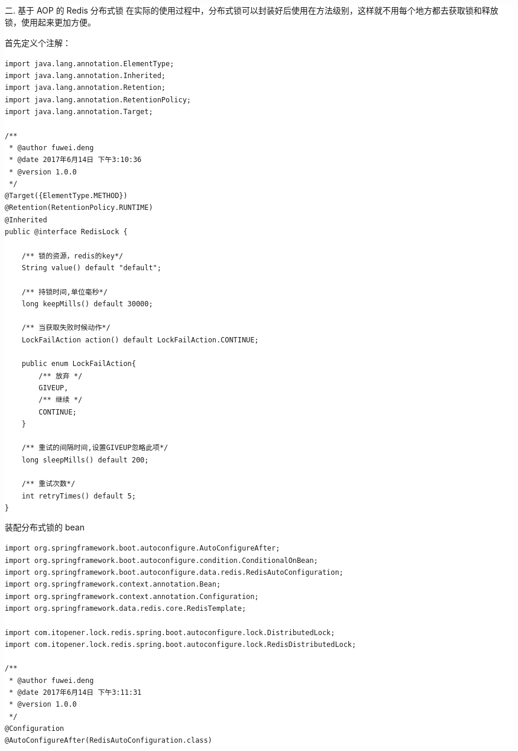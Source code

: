 二. 基于 AOP 的 Redis 分布式锁
在实际的使用过程中，分布式锁可以封装好后使用在方法级别，这样就不用每个地方都去获取锁和释放锁，使用起来更加方便。

首先定义个注解：

```
import java.lang.annotation.ElementType;
import java.lang.annotation.Inherited;
import java.lang.annotation.Retention;
import java.lang.annotation.RetentionPolicy;
import java.lang.annotation.Target;

/**
 * @author fuwei.deng
 * @date 2017年6月14日 下午3:10:36
 * @version 1.0.0
 */
@Target({ElementType.METHOD})
@Retention(RetentionPolicy.RUNTIME)
@Inherited
public @interface RedisLock {

    /** 锁的资源，redis的key*/
    String value() default "default";

    /** 持锁时间,单位毫秒*/
    long keepMills() default 30000;

    /** 当获取失败时候动作*/
    LockFailAction action() default LockFailAction.CONTINUE;

    public enum LockFailAction{
        /** 放弃 */
        GIVEUP,
        /** 继续 */
        CONTINUE;
    }

    /** 重试的间隔时间,设置GIVEUP忽略此项*/
    long sleepMills() default 200;

    /** 重试次数*/
    int retryTimes() default 5;
}
```

装配分布式锁的 bean

```
import org.springframework.boot.autoconfigure.AutoConfigureAfter;
import org.springframework.boot.autoconfigure.condition.ConditionalOnBean;
import org.springframework.boot.autoconfigure.data.redis.RedisAutoConfiguration;
import org.springframework.context.annotation.Bean;
import org.springframework.context.annotation.Configuration;
import org.springframework.data.redis.core.RedisTemplate;

import com.itopener.lock.redis.spring.boot.autoconfigure.lock.DistributedLock;
import com.itopener.lock.redis.spring.boot.autoconfigure.lock.RedisDistributedLock;

/**
 * @author fuwei.deng
 * @date 2017年6月14日 下午3:11:31
 * @version 1.0.0
 */
@Configuration
@AutoConfigureAfter(RedisAutoConfiguration.class)
```